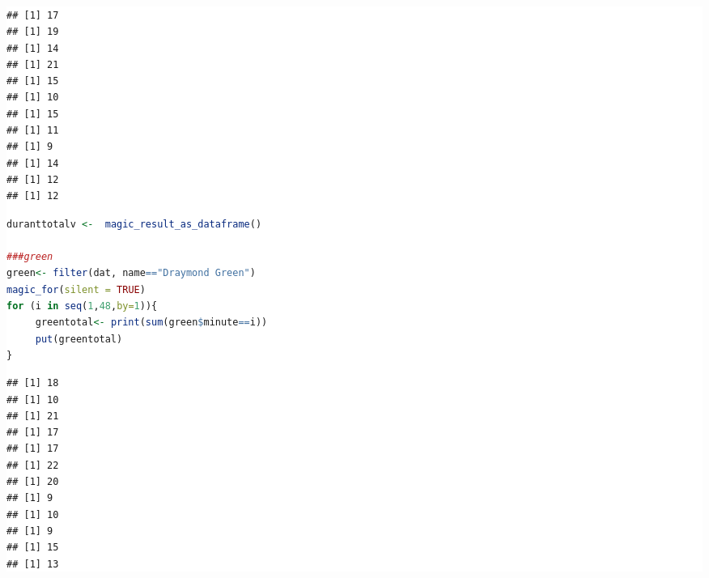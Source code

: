     ## [1] 17
    ## [1] 19
    ## [1] 14
    ## [1] 21
    ## [1] 15
    ## [1] 10
    ## [1] 15
    ## [1] 11
    ## [1] 9
    ## [1] 14
    ## [1] 12
    ## [1] 12

``` r
duranttotalv <-  magic_result_as_dataframe()

###green
green<- filter(dat, name=="Draymond Green")
magic_for(silent = TRUE)
for (i in seq(1,48,by=1)){
     greentotal<- print(sum(green$minute==i))
     put(greentotal)
}
```

    ## [1] 18
    ## [1] 10
    ## [1] 21
    ## [1] 17
    ## [1] 17
    ## [1] 22
    ## [1] 20
    ## [1] 9
    ## [1] 10
    ## [1] 9
    ## [1] 15
    ## [1] 13